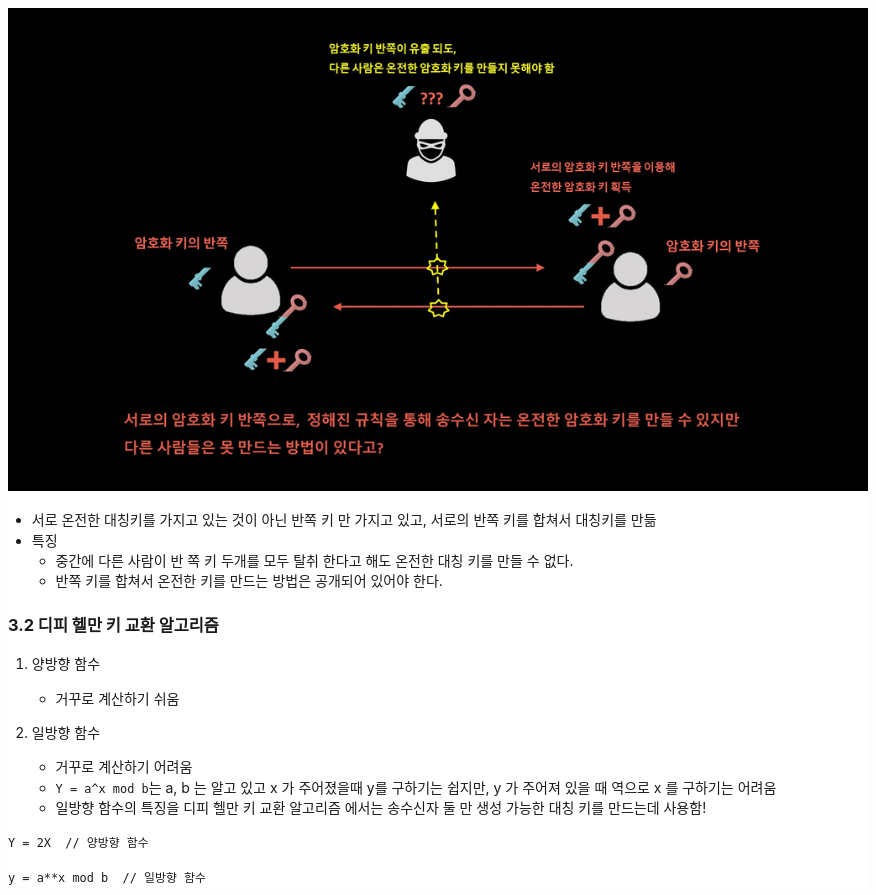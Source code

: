 ![](../../img/HTTP_05.jpg)
- 서로 온전한 대칭키를 가지고 있는 것이 아닌 반쪽 키 만 가지고 있고, 서로의 반쪽 키를 합쳐서 대칭키를 만듦
- 특징
	-   중간에 다른 사람이 반 쪽 키 두개를 모두 탈취 한다고 해도 온전한 대칭 키를 만들 수 없다.
	-   반쪽 키를 합쳐서 온전한 키를 만드는 방법은 공개되어 있어야 한다.

### 3.2 디피 헬만 키 교환 알고리즘

1. 양방향 함수
	- 거꾸로 계산하기 쉬움

2. 일방향 함수
	- 거꾸로 계산하기 어려움
	- `Y = a^x mod b`는  a, b 는 알고 있고 x 가 주어졌을때 y를 구하기는 쉽지만, y 가 주어져 있을 때 역으로 x 를 구하기는 어려움
	- 일방향 함수의 특징을 디피 헬만 키 교환 알고리즘 에서는 송수신자 둘 만 생성 가능한 대칭 키를 만드는데 사용함!
```
Y = 2X  // 양방향 함수
```
```
y = a**x mod b  // 일방향 함수
```
